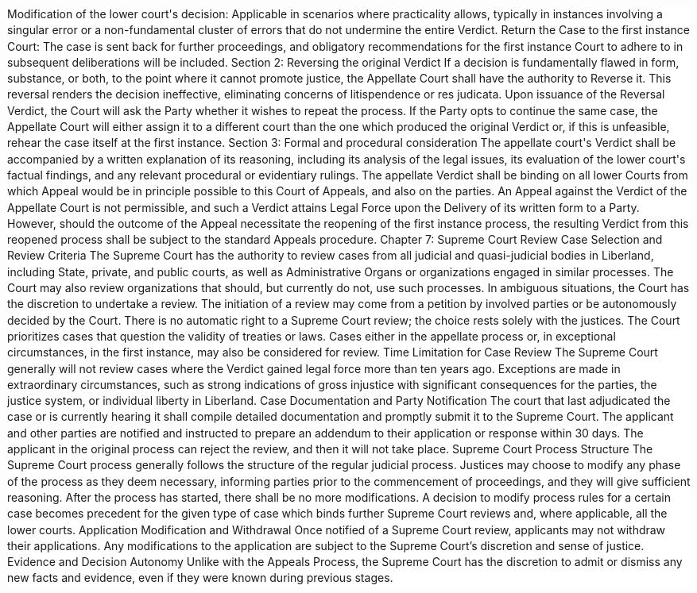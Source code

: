 Modification of the lower court's decision: Applicable in scenarios where practicality allows, typically in instances involving a singular error or a non-fundamental cluster of errors that do not undermine the entire Verdict.
Return the Case to the first instance Court: The case is sent back for further proceedings, and obligatory recommendations for the first instance Court to adhere to in subsequent deliberations will be included.
Section 2: Reversing the original Verdict
If a decision is fundamentally flawed in form, substance, or both, to the point where it cannot promote justice, the Appellate Court shall have the authority to Reverse it. This reversal renders the decision ineffective, eliminating concerns of litispendence or res judicata. 
Upon issuance of the Reversal Verdict, the Court will ask the Party whether it wishes to repeat the process. If the Party opts to continue the same case, the Appellate Court will either assign it to a different court than the one which produced the original Verdict or, if this is unfeasible, rehear the case itself at the first instance.
Section 3: Formal and procedural consideration
The appellate court's Verdict shall be accompanied by a written explanation of its reasoning, including its analysis of the legal issues, its evaluation of the lower court's factual findings, and any relevant procedural or evidentiary rulings. 
The appellate Verdict shall be binding on all lower Courts from which Appeal would be in principle possible to this Court of Appeals, and also on the parties. 
An Appeal against the Verdict of the Appellate Court is not permissible, and such a Verdict attains Legal Force upon the Delivery of its written form to a Party. However, should the outcome of the Appeal necessitate the reopening of the first instance process, the resulting Verdict from this reopened process shall be subject to the standard Appeals procedure.
Chapter 7: Supreme Court Review
Case Selection and Review Criteria
The Supreme Court has the authority to review cases from all judicial and quasi-judicial bodies in Liberland, including State, private, and public courts, as well as Administrative Organs or organizations engaged in similar processes. The Court may also review organizations that should, but currently do not, use such processes. In ambiguous situations, the Court has the discretion to undertake a review.
The initiation of a review may come from a petition by involved parties or be autonomously decided by the Court. There is no automatic right to a Supreme Court review; the choice rests solely with the justices.
The Court prioritizes cases that question the validity of treaties or laws.
Cases either in the appellate process or, in exceptional circumstances, in the first instance, may also be considered for review.
Time Limitation for Case Review
The Supreme Court generally will not review cases where the Verdict gained legal force more than ten years ago.
Exceptions are made in extraordinary circumstances, such as strong indications of gross injustice with significant consequences for the parties, the justice system, or individual liberty in Liberland.
Case Documentation and Party Notification
The court that last adjudicated the case or is currently hearing it shall compile detailed documentation and promptly submit it to the Supreme Court.
The applicant and other parties are notified and instructed to prepare an addendum to their application or response within 30 days. The applicant in the original process can reject the review, and then it will not take place.
Supreme Court Process Structure
The Supreme Court process generally follows the structure of the regular judicial process.
Justices may choose to modify any phase of the process as they deem necessary, informing parties prior to the commencement of proceedings, and they will give sufficient reasoning. After the process has started, there shall be no more modifications.
A decision to modify process rules for a certain case becomes precedent for the given type of case which binds further Supreme Court reviews and, where applicable, all the lower courts.
Application Modification and Withdrawal
Once notified of a Supreme Court review, applicants may not withdraw their applications.
Any modifications to the application are subject to the Supreme Court’s discretion and sense of justice.
Evidence and Decision Autonomy
Unlike with the Appeals Process, the Supreme Court has the discretion to admit or dismiss any new facts and evidence, even if they were known during previous stages.